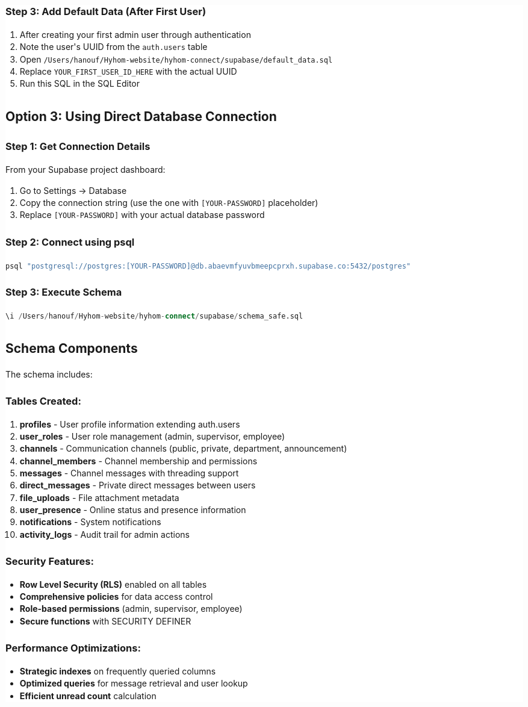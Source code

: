 ### Step 3: Add Default Data (After First User)
1. After creating your first admin user through authentication
2. Note the user's UUID from the `auth.users` table
3. Open `/Users/hanouf/Hyhom-website/hyhom-connect/supabase/default_data.sql`
4. Replace `YOUR_FIRST_USER_ID_HERE` with the actual UUID
5. Run this SQL in the SQL Editor

## Option 3: Using Direct Database Connection

### Step 1: Get Connection Details
From your Supabase project dashboard:
1. Go to Settings → Database
2. Copy the connection string (use the one with `[YOUR-PASSWORD]` placeholder)
3. Replace `[YOUR-PASSWORD]` with your actual database password

### Step 2: Connect using psql
```bash
psql "postgresql://postgres:[YOUR-PASSWORD]@db.abaevmfyuvbmeepcprxh.supabase.co:5432/postgres"
```

### Step 3: Execute Schema
```sql
\i /Users/hanouf/Hyhom-website/hyhom-connect/supabase/schema_safe.sql
```

## Schema Components

The schema includes:

### Tables Created:
1. **profiles** - User profile information extending auth.users
2. **user_roles** - User role management (admin, supervisor, employee)
3. **channels** - Communication channels (public, private, department, announcement)
4. **channel_members** - Channel membership and permissions
5. **messages** - Channel messages with threading support
6. **direct_messages** - Private direct messages between users
7. **file_uploads** - File attachment metadata
8. **user_presence** - Online status and presence information
9. **notifications** - System notifications
10. **activity_logs** - Audit trail for admin actions

### Security Features:
- **Row Level Security (RLS)** enabled on all tables
- **Comprehensive policies** for data access control
- **Role-based permissions** (admin, supervisor, employee)
- **Secure functions** with SECURITY DEFINER

### Performance Optimizations:
- **Strategic indexes** on frequently queried columns
- **Optimized queries** for message retrieval and user lookup
- **Efficient unread count** calculation
